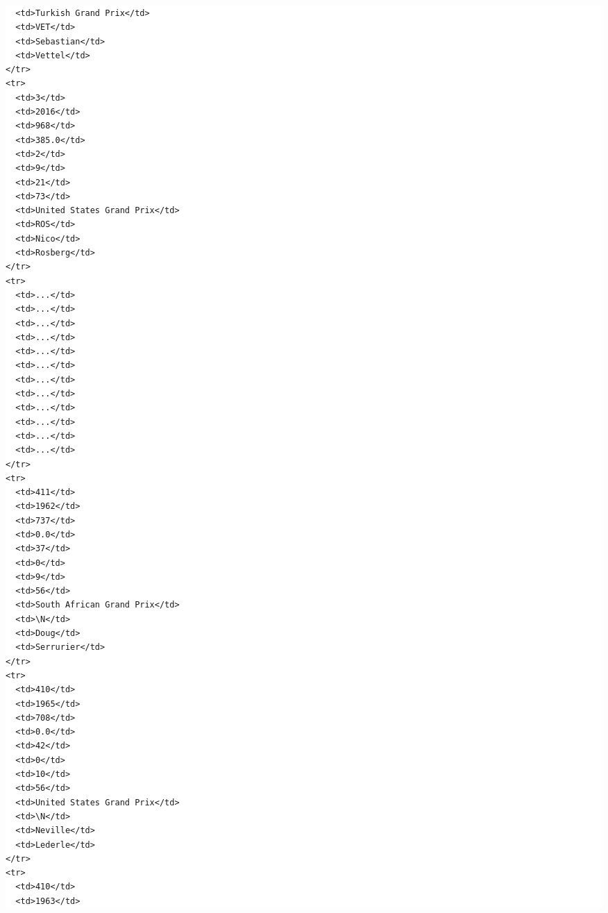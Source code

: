      <td>Turkish Grand Prix</td>
      <td>VET</td>
      <td>Sebastian</td>
      <td>Vettel</td>
    </tr>
    <tr>
      <td>3</td>
      <td>2016</td>
      <td>968</td>
      <td>385.0</td>
      <td>2</td>
      <td>9</td>
      <td>21</td>
      <td>73</td>
      <td>United States Grand Prix</td>
      <td>ROS</td>
      <td>Nico</td>
      <td>Rosberg</td>
    </tr>
    <tr>
      <td>...</td>
      <td>...</td>
      <td>...</td>
      <td>...</td>
      <td>...</td>
      <td>...</td>
      <td>...</td>
      <td>...</td>
      <td>...</td>
      <td>...</td>
      <td>...</td>
      <td>...</td>
    </tr>
    <tr>
      <td>411</td>
      <td>1962</td>
      <td>737</td>
      <td>0.0</td>
      <td>37</td>
      <td>0</td>
      <td>9</td>
      <td>56</td>
      <td>South African Grand Prix</td>
      <td>\N</td>
      <td>Doug</td>
      <td>Serrurier</td>
    </tr>
    <tr>
      <td>410</td>
      <td>1965</td>
      <td>708</td>
      <td>0.0</td>
      <td>42</td>
      <td>0</td>
      <td>10</td>
      <td>56</td>
      <td>United States Grand Prix</td>
      <td>\N</td>
      <td>Neville</td>
      <td>Lederle</td>
    </tr>
    <tr>
      <td>410</td>
      <td>1963</td>